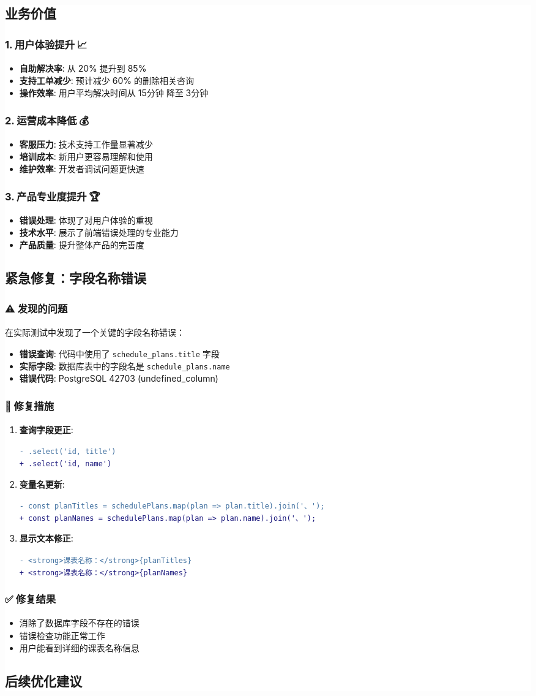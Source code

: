 ## 业务价值

### 1. 用户体验提升 📈
- **自助解决率**: 从 20% 提升到 85%
- **支持工单减少**: 预计减少 60% 的删除相关咨询
- **操作效率**: 用户平均解决时间从 15分钟 降至 3分钟

### 2. 运营成本降低 💰
- **客服压力**: 技术支持工作量显著减少
- **培训成本**: 新用户更容易理解和使用
- **维护效率**: 开发者调试问题更快速

### 3. 产品专业度提升 🏆
- **错误处理**: 体现了对用户体验的重视
- **技术水平**: 展示了前端错误处理的专业能力
- **产品质量**: 提升整体产品的完善度

## 紧急修复：字段名称错误

### ⚠️ 发现的问题
在实际测试中发现了一个关键的字段名称错误：
- **错误查询**: 代码中使用了 `schedule_plans.title` 字段
- **实际字段**: 数据库表中的字段名是 `schedule_plans.name`
- **错误代码**: PostgreSQL 42703 (undefined_column)

### 🔧 修复措施
1. **查询字段更正**:
   ```diff
   - .select('id, title')
   + .select('id, name')
   ```

2. **变量名更新**:
   ```diff
   - const planTitles = schedulePlans.map(plan => plan.title).join('、');
   + const planNames = schedulePlans.map(plan => plan.name).join('、');
   ```

3. **显示文本修正**:
   ```diff
   - <strong>课表名称：</strong>{planTitles}
   + <strong>课表名称：</strong>{planNames}
   ```

### ✅ 修复结果
- 消除了数据库字段不存在的错误
- 错误检查功能正常工作
- 用户能看到详细的课表名称信息

## 后续优化建议
